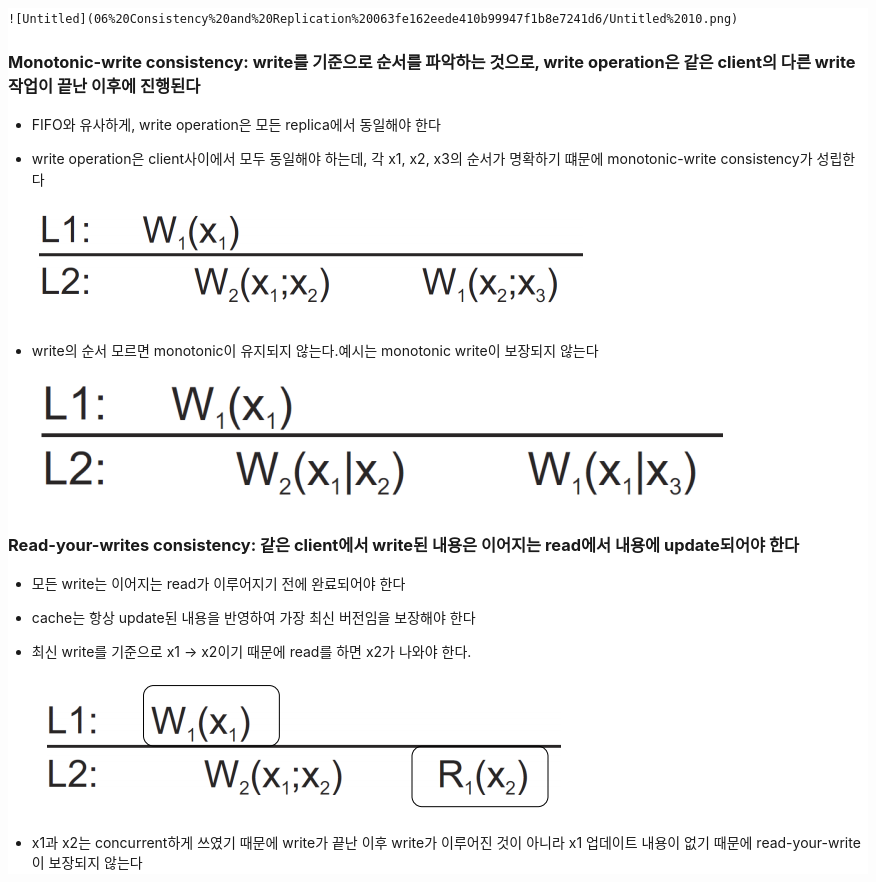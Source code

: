     ![Untitled](06%20Consistency%20and%20Replication%20063fe162eede410b99947f1b8e7241d6/Untitled%2010.png)
    

### Monotonic-write consistency: write를 기준으로 순서를 파악하는 것으로, write operation은 같은 client의 다른 write작업이 끝난 이후에 진행된다

- FIFO와 유사하게, write operation은 모든 replica에서 동일해야 한다
- write operation은 client사이에서 모두 동일해야 하는데, 각 x1, x2, x3의 순서가 명확하기 떄문에 monotonic-write consistency가 성립한다
    
    ![Untitled](06%20Consistency%20and%20Replication%20063fe162eede410b99947f1b8e7241d6/Untitled%2011.png)
    
- write의 순서 모르면 monotonic이 유지되지 않는다.예시는 monotonic write이 보장되지 않는다
    
    ![Untitled](06%20Consistency%20and%20Replication%20063fe162eede410b99947f1b8e7241d6/Untitled%2012.png)
    

### Read-your-writes consistency: 같은 client에서 write된 내용은 이어지는 read에서 내용에 update되어야 한다

- 모든 write는 이어지는 read가 이루어지기 전에 완료되어야 한다
- cache는 항상 update된 내용을 반영하여 가장 최신 버전임을 보장해야 한다
- 최신 write를 기준으로 x1 → x2이기 때문에 read를 하면 x2가 나와야 한다.
    
    ![Untitled](06%20Consistency%20and%20Replication%20063fe162eede410b99947f1b8e7241d6/Untitled%2013.png)
    
- x1과 x2는 concurrent하게 쓰였기 때문에 write가 끝난 이후 write가 이루어진 것이 아니라 x1 업데이트 내용이 없기 때문에 read-your-write이 보장되지 않는다
    